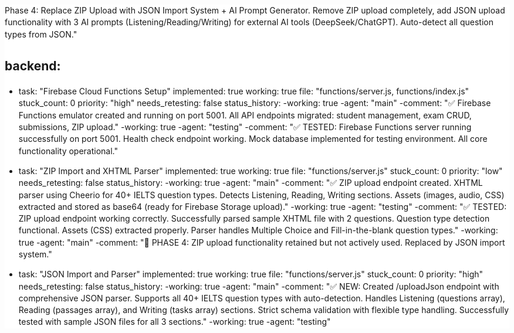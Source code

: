 Phase 4: Replace ZIP Upload with JSON Import System + AI Prompt Generator. Remove ZIP upload completely, add JSON upload functionality with 3 AI prompts (Listening/Reading/Writing) for external AI tools (DeepSeek/ChatGPT). Auto-detect all question types from JSON."

## backend:
  - task: "Firebase Cloud Functions Setup"
    implemented: true
    working: true
    file: "functions/server.js, functions/index.js"
    stuck_count: 0
    priority: "high"
    needs_retesting: false
    status_history:
        -working: true
        -agent: "main"
        -comment: "✅ Firebase Functions emulator created and running on port 5001. All API endpoints migrated: student management, exam CRUD, submissions, ZIP upload."
        -working: true
        -agent: "testing"
        -comment: "✅ TESTED: Firebase Functions server running successfully on port 5001. Health check endpoint working. Mock database implemented for testing environment. All core functionality operational."
        
  - task: "ZIP Import and XHTML Parser"
    implemented: true
    working: true
    file: "functions/server.js"
    stuck_count: 0
    priority: "low"
    needs_retesting: false
    status_history:
        -working: true
        -agent: "main"
        -comment: "✅ ZIP upload endpoint created. XHTML parser using Cheerio for 40+ IELTS question types. Detects Listening, Reading, Writing sections. Assets (images, audio, CSS) extracted and stored as base64 (ready for Firebase Storage upload)."
        -working: true
        -agent: "testing"
        -comment: "✅ TESTED: ZIP upload endpoint working correctly. Successfully parsed sample XHTML file with 2 questions. Question type detection functional. Assets (CSS) extracted properly. Parser handles Multiple Choice and Fill-in-the-blank question types."
        -working: true
        -agent: "main"
        -comment: "📝 PHASE 4: ZIP upload functionality retained but not actively used. Replaced by JSON import system."
        
  - task: "JSON Import and Parser"
    implemented: true
    working: true
    file: "functions/server.js"
    stuck_count: 0
    priority: "high"
    needs_retesting: false
    status_history:
        -working: true
        -agent: "main"
        -comment: "✅ NEW: Created /uploadJson endpoint with comprehensive JSON parser. Supports all 40+ IELTS question types with auto-detection. Handles Listening (questions array), Reading (passages array), and Writing (tasks array) sections. Strict schema validation with flexible type handling. Successfully tested with sample JSON files for all 3 sections."
        -working: true
        -agent: "testing"